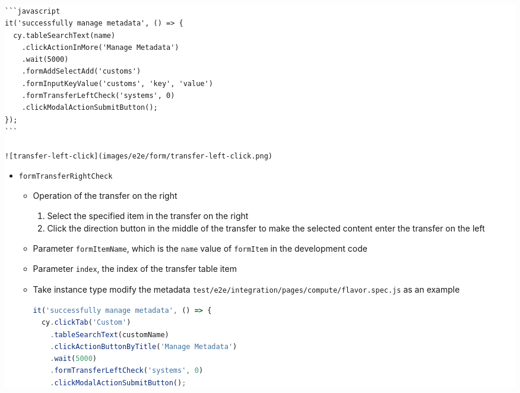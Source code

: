     ```javascript
    it('successfully manage metadata', () => {
      cy.tableSearchText(name)
        .clickActionInMore('Manage Metadata')
        .wait(5000)
        .formAddSelectAdd('customs')
        .formInputKeyValue('customs', 'key', 'value')
        .formTransferLeftCheck('systems', 0)
        .clickModalActionSubmitButton();
    });
    ```

    ![transfer-left-click](images/e2e/form/transfer-left-click.png)

- `formTransferRightCheck`
  - Operation of the transfer on the right
    1. Select the specified item in the transfer on the right
    2. Click the direction button in the middle of the transfer to make the selected content enter the transfer on the left
  - Parameter `formItemName`, which is the `name` value of `formItem` in the development code
  - Parameter `index`, the index of the transfer table item
  - Take instance type modify the metadata `test/e2e/integration/pages/compute/flavor.spec.js` as an example

    ```javascript
    it('successfully manage metadata', () => {
      cy.clickTab('Custom')
        .tableSearchText(customName)
        .clickActionButtonByTitle('Manage Metadata')
        .wait(5000)
        .formTransferLeftCheck('systems', 0)
        .clickModalActionSubmitButton();

